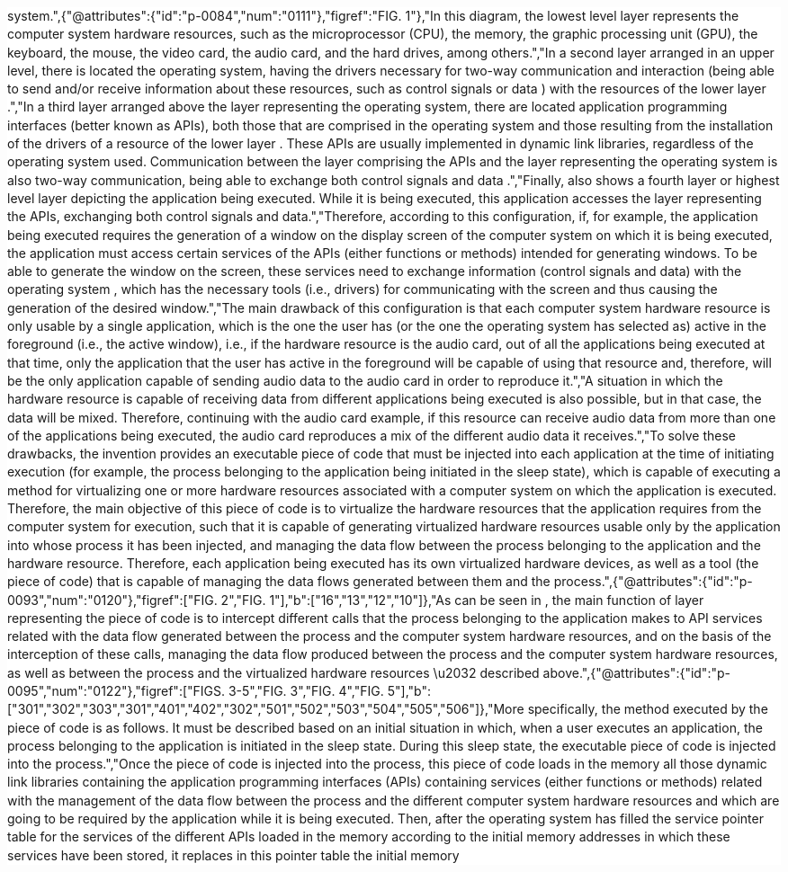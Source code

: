 system.",{"@attributes":{"id":"p-0084","num":"0111"},"figref":"FIG. 1"},"In this diagram, the lowest level layer  represents the computer system hardware resources, such as the microprocessor (CPU), the memory, the graphic processing unit (GPU), the keyboard, the mouse, the video card, the audio card, and the hard drives, among others.","In a second layer  arranged in an upper level, there is located the operating system, having the drivers necessary for two-way communication and interaction (being able to send and\/or receive information about these resources, such as control signals  or data ) with the resources of the lower layer .","In a third layer  arranged above the layer  representing the operating system, there are located application programming interfaces (better known as APIs), both those that are comprised in the operating system and those resulting from the installation of the drivers of a resource of the lower layer . These APIs are usually implemented in dynamic link libraries, regardless of the operating system used. Communication between the layer  comprising the APIs and the layer  representing the operating system is also two-way communication, being able to exchange both control signals  and data .","Finally,  also shows a fourth layer or highest level layer  depicting the application being executed. While it is being executed, this application accesses the layer  representing the APIs, exchanging both control signals and data.","Therefore, according to this configuration, if, for example, the application being executed  requires the generation of a window on the display screen of the computer system on which it is being executed, the application must access certain services of the APIs  (either functions or methods) intended for generating windows. To be able to generate the window on the screen, these services need to exchange information (control signals and data) with the operating system , which has the necessary tools (i.e., drivers) for communicating with the screen  and thus causing the generation of the desired window.","The main drawback of this configuration is that each computer system hardware resource is only usable by a single application, which is the one the user has (or the one the operating system has selected as) active in the foreground (i.e., the active window), i.e., if the hardware resource is the audio card, out of all the applications being executed at that time, only the application that the user has active in the foreground will be capable of using that resource and, therefore, will be the only application capable of sending audio data to the audio card in order to reproduce it.","A situation in which the hardware resource is capable of receiving data from different applications being executed is also possible, but in that case, the data will be mixed. Therefore, continuing with the audio card example, if this resource can receive audio data from more than one of the applications being executed, the audio card reproduces a mix of the different audio data it receives.","To solve these drawbacks, the invention provides an executable piece of code that must be injected into each application at the time of initiating execution (for example, the process belonging to the application being initiated in the sleep state), which is capable of executing a method for virtualizing one or more hardware resources associated with a computer system on which the application is executed. Therefore, the main objective of this piece of code is to virtualize the hardware resources that the application requires from the computer system for execution, such that it is capable of generating virtualized hardware resources usable only by the application into whose process it has been injected, and managing the data flow between the process belonging to the application and the hardware resource. Therefore, each application being executed has its own virtualized hardware devices, as well as a tool (the piece of code) that is capable of managing the data flows generated between them and the process.",{"@attributes":{"id":"p-0093","num":"0120"},"figref":["FIG. 2","FIG. 1"],"b":["16","13","12","10"]},"As can be seen in , the main function of layer  representing the piece of code is to intercept different calls that the process belonging to the application makes to API services related with the data flow generated between the process and the computer system hardware resources, and on the basis of the interception of these calls, managing the data flow produced between the process and the computer system hardware resources, as well as between the process and the virtualized hardware resources \u2032 described above.",{"@attributes":{"id":"p-0095","num":"0122"},"figref":["FIGS. 3-5","FIG. 3","FIG. 4","FIG. 5"],"b":["301","302","303","301","401","402","302","501","502","503","504","505","506"]},"More specifically, the method executed by the piece of code is as follows. It must be described based on an initial situation in which, when a user executes an application, the process belonging to the application is initiated in the sleep state. During this sleep state, the executable piece of code is injected into the process.","Once the piece of code is injected into the process, this piece of code loads in the memory all those dynamic link libraries containing the application programming interfaces (APIs) containing services (either functions or methods) related with the management of the data flow between the process and the different computer system hardware resources and which are going to be required by the application while it is being executed. Then, after the operating system has filled the service pointer table for the services of the different APIs loaded in the memory according to the initial memory addresses in which these services have been stored, it replaces in this pointer table the initial memory